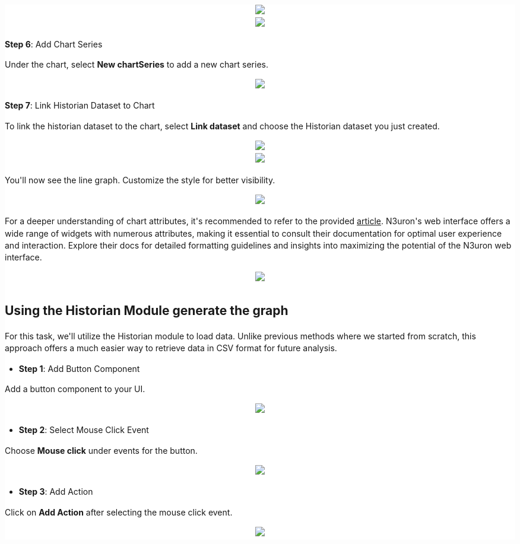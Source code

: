 <center><img width={600} src="https://files.seeedstudio.com/wiki/reTerminalDM/N3uron_Historian/confighistorian.PNG" /></center>

<center><img width={400} src="https://files.seeedstudio.com/wiki/reTerminalDM/N3uron_Historian/selecttag.PNG" /></center>

**Step 6**: Add Chart Series

Under the chart, select **New chartSeries** to add a new chart series.

<center><img width={600} src="https://files.seeedstudio.com/wiki/reTerminalDM/N3uron_Historian/newchartseries.PNG" /></center>

**Step 7**: Link Historian Dataset to Chart

To link the historian dataset to the chart, select **Link dataset** and choose the Historian dataset you just created.

<center><img width={600} src="https://files.seeedstudio.com/wiki/reTerminalDM/N3uron_Historian/linkdataset.PNG" /></center>

<center><img width={300} src="https://files.seeedstudio.com/wiki/reTerminalDM/N3uron_Historian/datasetseries.PNG" /></center>

You'll now see the line graph. Customize the style for better visibility.

<center><img width={400} src="https://files.seeedstudio.com/wiki/reTerminalDM/N3uron_Historian/styles.PNG" /></center>

For a deeper understanding of chart attributes, it's recommended to refer to the provided [article](https://n3uron.com/solutions-web-visualization/). N3uron's web interface offers a wide range of widgets with numerous attributes, making it essential to consult their documentation for optimal user experience and interaction. Explore their docs for detailed formatting guidelines and insights into maximizing the potential of the N3uron web interface.

<center><img width={1000} src="https://files.seeedstudio.com/wiki/reTerminalDM/N3uron_Historian/graph.gif" /></center>

## Using the Historian Module generate the graph

For this task, we'll utilize the Historian module to load data. Unlike previous methods where we started from scratch, this approach offers a much easier way to retrieve data in CSV format for future analysis.

- **Step 1**: Add Button Component

Add a button component to your UI.

<center><img width={600} src="https://files.seeedstudio.com/wiki/reTerminalDM/N3uron_Historian/buttonselect.png" /></center>

- **Step 2**: Select Mouse Click Event

Choose **Mouse click** under events for the button.

<center><img width={600} src="https://files.seeedstudio.com/wiki/reTerminalDM/N3uron_Historian/buttonevent.png" /></center>

- **Step 3**: Add Action

Click on **Add Action** after selecting the mouse click event.

<center><img width={600} src="https://files.seeedstudio.com/wiki/reTerminalDM/N3uron_Historian/addaction.png" /></center>
